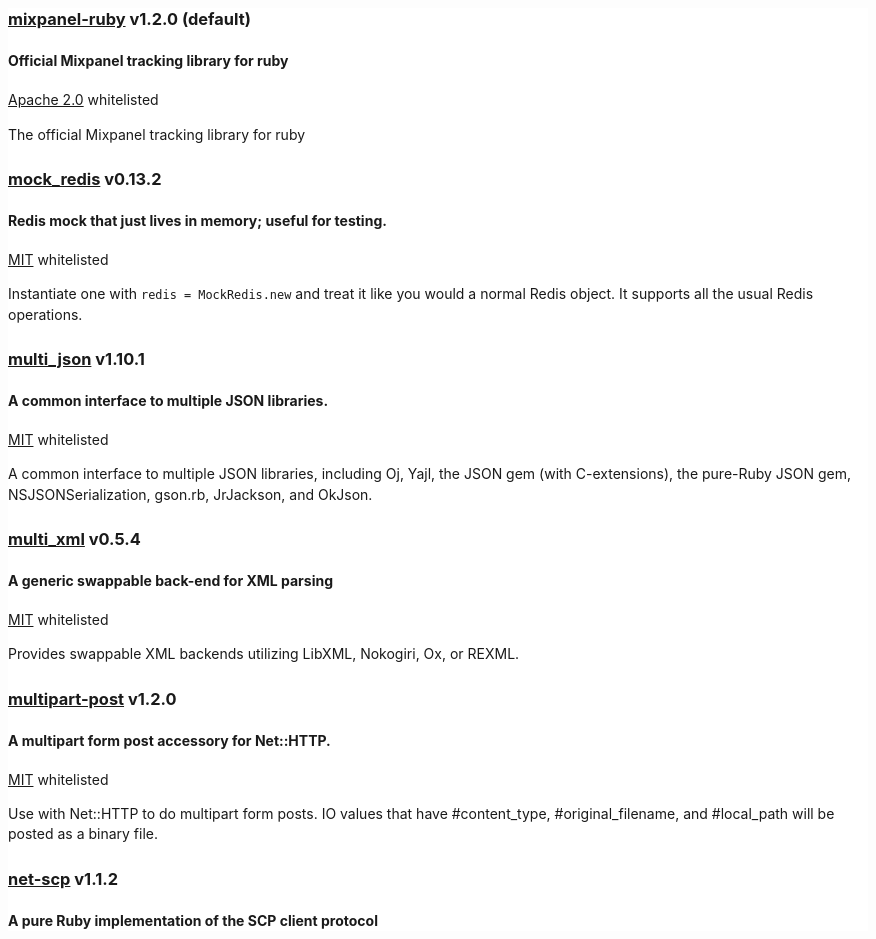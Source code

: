 <a name="mixpanel-ruby"></a>
### <a href="https://mixpanel.com/help/reference/ruby">mixpanel-ruby</a> v1.2.0 (default)
#### Official Mixpanel tracking library for ruby

<a href="http://www.apache.org/licenses/LICENSE-2.0.txt">Apache 2.0</a> whitelisted

The official Mixpanel tracking library for ruby

<a name="mock_redis"></a>
### <a href="https://github.com/causes/mock_redis">mock_redis</a> v0.13.2
#### Redis mock that just lives in memory; useful for testing.

<a href="http://opensource.org/licenses/mit-license">MIT</a> whitelisted

Instantiate one with `redis = MockRedis.new` and treat it like you would a normal Redis object. It supports all the usual Redis operations.

<a name="multi_json"></a>
### <a href="http://github.com/intridea/multi_json">multi_json</a> v1.10.1
#### A common interface to multiple JSON libraries.

<a href="http://opensource.org/licenses/mit-license">MIT</a> whitelisted

A common interface to multiple JSON libraries, including Oj, Yajl, the JSON gem (with C-extensions), the pure-Ruby JSON gem, NSJSONSerialization, gson.rb, JrJackson, and OkJson.

<a name="multi_xml"></a>
### <a href="https://github.com/sferik/multi_xml">multi_xml</a> v0.5.4
#### A generic swappable back-end for XML parsing

<a href="http://opensource.org/licenses/mit-license">MIT</a> whitelisted

Provides swappable XML backends utilizing LibXML, Nokogiri, Ox, or REXML.

<a name="multipart-post"></a>
### <a href="https://github.com/nicksieger/multipart-post">multipart-post</a> v1.2.0
#### A multipart form post accessory for Net::HTTP.

<a href="http://opensource.org/licenses/mit-license">MIT</a> whitelisted

Use with Net::HTTP to do multipart form posts.  IO values that have #content_type, #original_filename, and #local_path will be posted as a binary file.

<a name="net-scp"></a>
### <a href="https://github.com/net-ssh/net-scp">net-scp</a> v1.1.2
#### A pure Ruby implementation of the SCP client protocol
